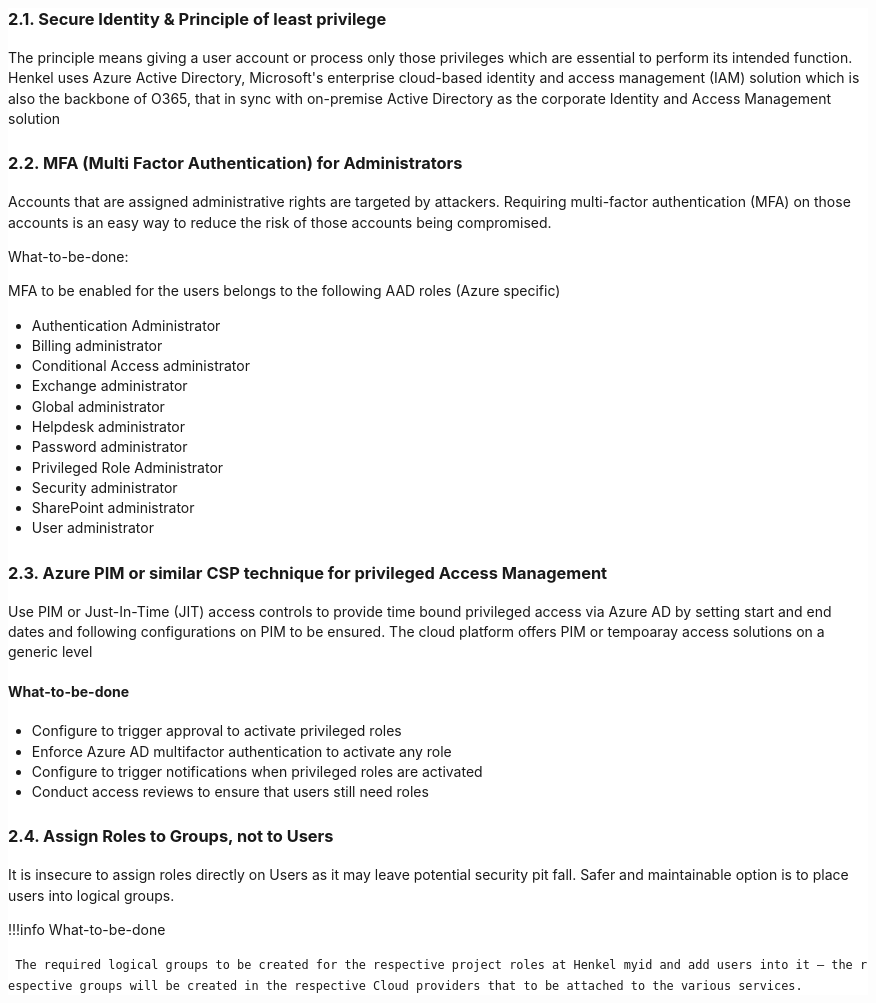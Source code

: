 ### 2.1. Secure Identity & Principle of least privilege

The principle means giving a user account or process only those privileges which are essential to perform its intended function. Henkel uses Azure Active Directory, Microsoft's enterprise cloud-based identity and access management (IAM) solution which is also the backbone of O365, that in sync with on-premise Active Directory as the corporate Identity and Access Management solution

### 2.2. MFA (Multi Factor Authentication) for Administrators

Accounts that are assigned administrative rights are targeted by attackers. Requiring multi-factor authentication (MFA) on those accounts is an easy way to reduce the risk of those accounts being compromised.

What-to-be-done:

MFA to be enabled for the users belongs to the following AAD roles (Azure specific)

- Authentication Administrator
- Billing administrator
- Conditional Access administrator
- Exchange administrator
- Global administrator
- Helpdesk administrator
- Password administrator
- Privileged Role Administrator
- Security administrator
- SharePoint administrator
- User administrator

### 2.3. Azure PIM or similar CSP technique for privileged Access Management

Use PIM or Just-In-Time (JIT) access controls to provide time bound privileged access via Azure AD by setting start and end dates and following configurations on PIM to be ensured. The cloud platform offers PIM or tempoaray access solutions on a generic level

#### What-to-be-done

- Configure to trigger approval to activate privileged roles
- Enforce Azure AD multifactor authentication to activate any role
- Configure to trigger notifications when privileged roles are activated
- Conduct access reviews to ensure that users still need roles

### 2.4. Assign Roles to Groups, not to Users

It is insecure to assign roles directly on Users as it may leave potential security pit fall. Safer and maintainable option is to place users into logical groups.

!!!info What-to-be-done

     The required logical groups to be created for the respective project roles at Henkel myid and add users into it – the respective groups will be created in the respective Cloud providers that to be attached to the various services.
